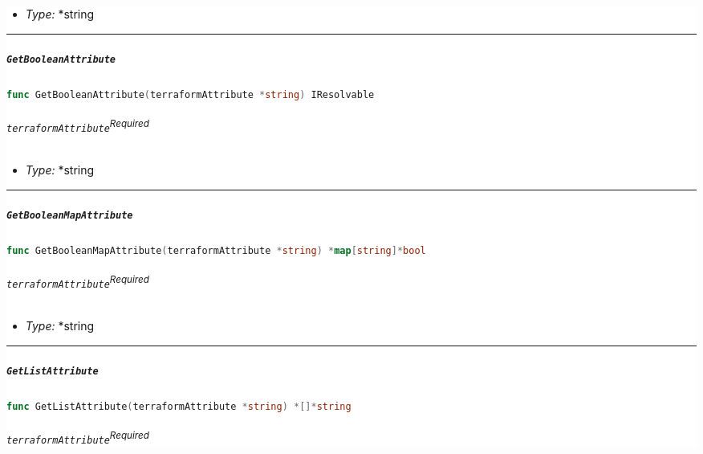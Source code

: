 - *Type:* *string

---

##### `GetBooleanAttribute` <a name="GetBooleanAttribute" id="rhizo-co-terraform-provider-oci.dataOciAnnouncementsServiceAnnouncementSubscriptions.DataOciAnnouncementsServiceAnnouncementSubscriptions.getBooleanAttribute"></a>

```go
func GetBooleanAttribute(terraformAttribute *string) IResolvable
```

###### `terraformAttribute`<sup>Required</sup> <a name="terraformAttribute" id="rhizo-co-terraform-provider-oci.dataOciAnnouncementsServiceAnnouncementSubscriptions.DataOciAnnouncementsServiceAnnouncementSubscriptions.getBooleanAttribute.parameter.terraformAttribute"></a>

- *Type:* *string

---

##### `GetBooleanMapAttribute` <a name="GetBooleanMapAttribute" id="rhizo-co-terraform-provider-oci.dataOciAnnouncementsServiceAnnouncementSubscriptions.DataOciAnnouncementsServiceAnnouncementSubscriptions.getBooleanMapAttribute"></a>

```go
func GetBooleanMapAttribute(terraformAttribute *string) *map[string]*bool
```

###### `terraformAttribute`<sup>Required</sup> <a name="terraformAttribute" id="rhizo-co-terraform-provider-oci.dataOciAnnouncementsServiceAnnouncementSubscriptions.DataOciAnnouncementsServiceAnnouncementSubscriptions.getBooleanMapAttribute.parameter.terraformAttribute"></a>

- *Type:* *string

---

##### `GetListAttribute` <a name="GetListAttribute" id="rhizo-co-terraform-provider-oci.dataOciAnnouncementsServiceAnnouncementSubscriptions.DataOciAnnouncementsServiceAnnouncementSubscriptions.getListAttribute"></a>

```go
func GetListAttribute(terraformAttribute *string) *[]*string
```

###### `terraformAttribute`<sup>Required</sup> <a name="terraformAttribute" id="rhizo-co-terraform-provider-oci.dataOciAnnouncementsServiceAnnouncementSubscriptions.DataOciAnnouncementsServiceAnnouncementSubscriptions.getListAttribute.parameter.terraformAttribute"></a>

